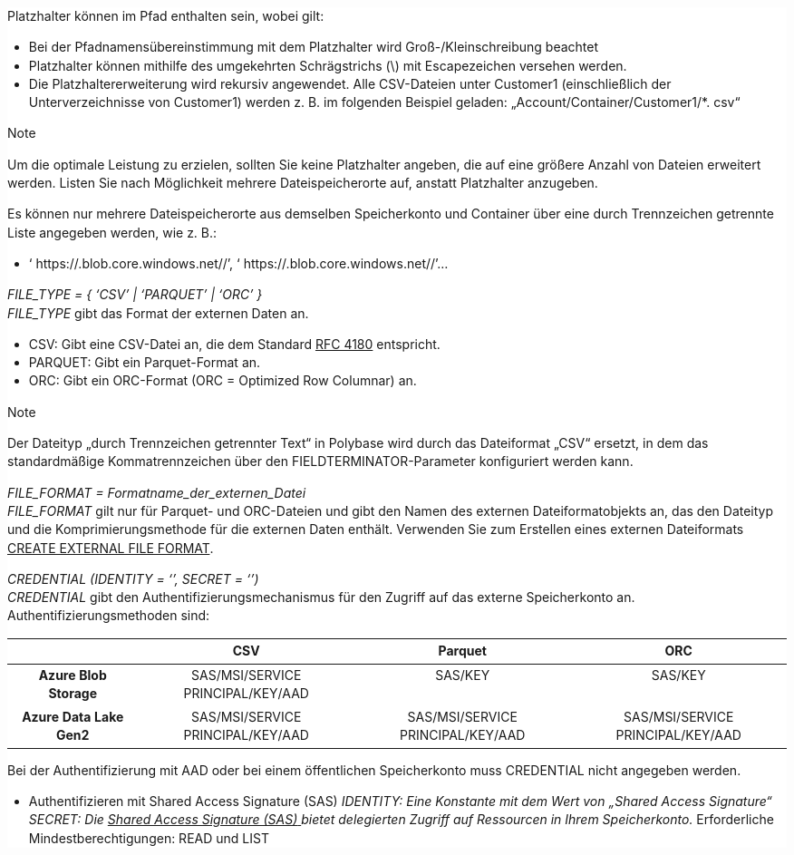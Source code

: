 Platzhalter können im Pfad enthalten sein, wobei gilt:

- Bei der Pfadnamensübereinstimmung mit dem Platzhalter wird Groß-/Kleinschreibung beachtet
- Platzhalter können mithilfe des umgekehrten Schrägstrichs (\\) mit Escapezeichen versehen werden.
- Die Platzhaltererweiterung wird rekursiv angewendet. Alle CSV-Dateien unter Customer1 (einschließlich der Unterverzeichnisse von Customer1) werden z. B. im folgenden Beispiel geladen: „Account/Container/Customer1/*. csv“

> [!NOTE]  
> Um die optimale Leistung zu erzielen, sollten Sie keine Platzhalter angeben, die auf eine größere Anzahl von Dateien erweitert werden. Listen Sie nach Möglichkeit mehrere Dateispeicherorte auf, anstatt Platzhalter anzugeben.

Es können nur mehrere Dateispeicherorte aus demselben Speicherkonto und Container über eine durch Trennzeichen getrennte Liste angegeben werden, wie z. B.:

- ‘ https://<account>.blob.core.windows.net/<container>/<path>’, ‘ https://<account>.blob.core.windows.net/<container>/<path>’…

*FILE_TYPE = { ‘CSV’ | ‘PARQUET’ | ‘ORC’ }*</br>
*FILE_TYPE* gibt das Format der externen Daten an.

- CSV: Gibt eine CSV-Datei an, die dem Standard [RFC 4180](https://tools.ietf.org/html/rfc4180) entspricht.
- PARQUET: Gibt ein Parquet-Format an.
- ORC: Gibt ein ORC-Format (ORC = Optimized Row Columnar) an.

>[!NOTE]  
> Der Dateityp „durch Trennzeichen getrennter Text“ in Polybase wird durch das Dateiformat „CSV“ ersetzt, in dem das standardmäßige Kommatrennzeichen über den FIELDTERMINATOR-Parameter konfiguriert werden kann. 

*FILE_FORMAT = Formatname_der_externen_Datei*</br>
*FILE_FORMAT* gilt nur für Parquet- und ORC-Dateien und gibt den Namen des externen Dateiformatobjekts an, das den Dateityp und die Komprimierungsmethode für die externen Daten enthält. Verwenden Sie zum Erstellen eines externen Dateiformats [CREATE EXTERNAL FILE FORMAT](create-external-file-format-transact-sql.md?view=azure-sqldw-latest).

*CREDENTIAL (IDENTITY = ‘’, SECRET = ‘’)*</br>
*CREDENTIAL* gibt den Authentifizierungsmechanismus für den Zugriff auf das externe Speicherkonto an. Authentifizierungsmethoden sind:

|                          |                CSV                |              Parquet              |                ORC                |
| :----------------------: | :-------------------------------: | :-------------------------------: | :-------------------------------: |
|  **Azure Blob Storage**  | SAS/MSI/SERVICE PRINCIPAL/KEY/AAD |              SAS/KEY              |              SAS/KEY              |
| **Azure Data Lake Gen2** | SAS/MSI/SERVICE PRINCIPAL/KEY/AAD | SAS/MSI/SERVICE PRINCIPAL/KEY/AAD | SAS/MSI/SERVICE PRINCIPAL/KEY/AAD |

Bei der Authentifizierung mit AAD oder bei einem öffentlichen Speicherkonto muss CREDENTIAL nicht angegeben werden. 

- Authentifizieren mit Shared Access Signature (SAS) *IDENTITY: Eine Konstante mit dem Wert von „Shared Access Signature“* 
  *SECRET: Die* [*Shared Access Signature (SAS)* ](/azure/storage/common/storage-sas-overview) *bietet delegierten Zugriff auf Ressourcen in Ihrem Speicherkonto.*
  Erforderliche Mindestberechtigungen: READ und LIST
